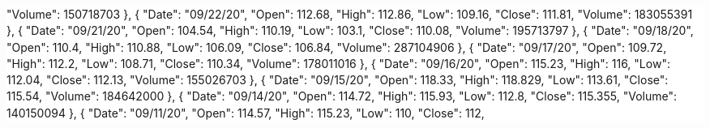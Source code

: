 "Volume": 150718703
},
{
"Date": "09/22/20",
"Open": 112.68,
"High": 112.86,
"Low": 109.16,
"Close": 111.81,
"Volume": 183055391
},
{
"Date": "09/21/20",
"Open": 104.54,
"High": 110.19,
"Low": 103.1,
"Close": 110.08,
"Volume": 195713797
},
{
"Date": "09/18/20",
"Open": 110.4,
"High": 110.88,
"Low": 106.09,
"Close": 106.84,
"Volume": 287104906
},
{
"Date": "09/17/20",
"Open": 109.72,
"High": 112.2,
"Low": 108.71,
"Close": 110.34,
"Volume": 178011016
},
{
"Date": "09/16/20",
"Open": 115.23,
"High": 116,
"Low": 112.04,
"Close": 112.13,
"Volume": 155026703
},
{
"Date": "09/15/20",
"Open": 118.33,
"High": 118.829,
"Low": 113.61,
"Close": 115.54,
"Volume": 184642000
},
{
"Date": "09/14/20",
"Open": 114.72,
"High": 115.93,
"Low": 112.8,
"Close": 115.355,
"Volume": 140150094
},
{
"Date": "09/11/20",
"Open": 114.57,
"High": 115.23,
"Low": 110,
"Close": 112,